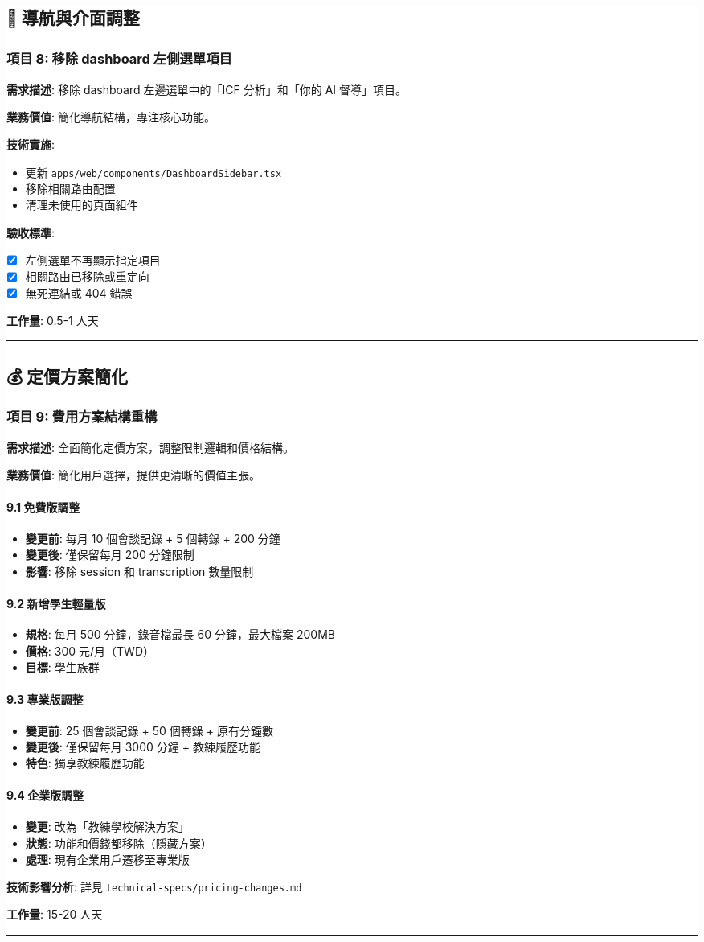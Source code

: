 
## 🧭 導航與介面調整

### 項目 8: 移除 dashboard 左側選單項目

**需求描述**: 移除 dashboard 左邊選單中的「ICF 分析」和「你的 AI 督導」項目。

**業務價值**: 簡化導航結構，專注核心功能。

**技術實施**:
- 更新 `apps/web/components/DashboardSidebar.tsx`
- 移除相關路由配置
- 清理未使用的頁面組件

**驗收標準**:
- [x] 左側選單不再顯示指定項目
- [x] 相關路由已移除或重定向
- [x] 無死連結或 404 錯誤

**工作量**: 0.5-1 人天

---

## 💰 定價方案簡化

### 項目 9: 費用方案結構重構

**需求描述**: 全面簡化定價方案，調整限制邏輯和價格結構。

**業務價值**: 簡化用戶選擇，提供更清晰的價值主張。

#### 9.1 免費版調整
- **變更前**: 每月 10 個會談記錄 + 5 個轉錄 + 200 分鐘
- **變更後**: 僅保留每月 200 分鐘限制
- **影響**: 移除 session 和 transcription 數量限制

#### 9.2 新增學生輕量版
- **規格**: 每月 500 分鐘，錄音檔最長 60 分鐘，最大檔案 200MB
- **價格**: 300 元/月（TWD）
- **目標**: 學生族群

#### 9.3 專業版調整
- **變更前**: 25 個會談記錄 + 50 個轉錄 + 原有分鐘數
- **變更後**: 僅保留每月 3000 分鐘 + 教練履歷功能
- **特色**: 獨享教練履歷功能

#### 9.4 企業版調整
- **變更**: 改為「教練學校解決方案」
- **狀態**: 功能和價錢都移除（隱藏方案）
- **處理**: 現有企業用戶遷移至專業版

**技術影響分析**: 詳見 `technical-specs/pricing-changes.md`

**工作量**: 15-20 人天

---
